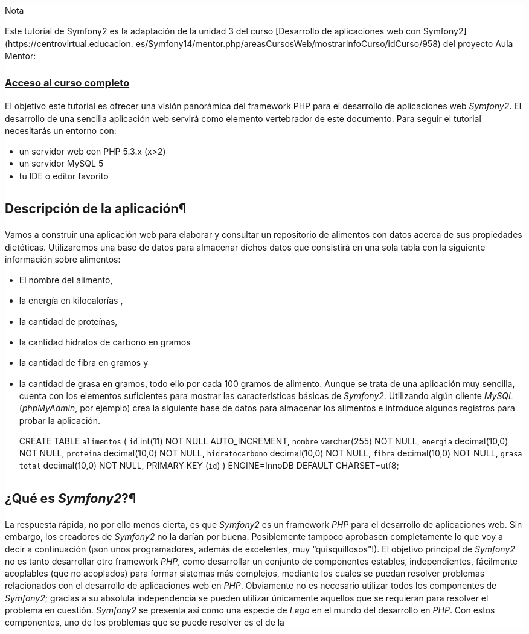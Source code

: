 Nota

Este tutorial de Symfony2 es la adaptación de la unidad 3 del curso
[Desarrollo de aplicaciones web con Symfony2](https://centrovirtual.educacion.
es/Symfony14/mentor.php/areasCursosWeb/mostrarInfoCurso/idCurso/958) del
proyecto [Aula Mentor](http://www.aulamentor.es):

### [Acceso al curso completo](http://juandarodriguez.es/cursosf20/)

El objetivo este tutorial es ofrecer una visión panorámica del framework PHP
para el desarrollo de aplicaciones web _Symfony2_. El desarrollo de una
sencilla aplicación web servirá como elemento vertebrador de este documento.
Para seguir el tutorial necesitarás un entorno con:

  * un servidor web con PHP 5.3.x (x>2)
  * un servidor MySQL 5
  * tu IDE o editor favorito

## Descripción de la aplicación¶

Vamos a construir una aplicación web para elaborar y consultar un repositorio
de alimentos con datos acerca de sus propiedades dietéticas. Utilizaremos una
base de datos para almacenar dichos datos que consistirá en una sola tabla con
la siguiente información sobre alimentos:

  * El nombre del alimento,
  * la energía en kilocalorías ,
  * la cantidad de proteínas,
  * la cantidad hidratos de carbono en gramos
  * la cantidad de fibra en gramos y
  * la cantidad de grasa en gramos,
todo ello por cada 100 gramos de alimento. Aunque se trata de una aplicación
muy sencilla, cuenta con los elementos suficientes para mostrar las
características básicas de _Symfony2_. Utilizando algún cliente _MySQL_
(_phpMyAdmin_, por ejemplo) crea la siguiente base de datos para almacenar los
alimentos e introduce algunos registros para probar la aplicación.

    
    CREATE TABLE `alimentos` (
      `id` int(11) NOT NULL AUTO_INCREMENT,
      `nombre` varchar(255) NOT NULL,
      `energia` decimal(10,0) NOT NULL,
      `proteina` decimal(10,0) NOT NULL,
      `hidratocarbono` decimal(10,0) NOT NULL,
      `fibra` decimal(10,0) NOT NULL,
      `grasatotal` decimal(10,0) NOT NULL,
      PRIMARY KEY (`id`)
    ) ENGINE=InnoDB  DEFAULT CHARSET=utf8;

## ¿Qué es _Symfony2_?¶

La respuesta rápida, no por ello menos cierta, es que _Symfony2_ es un
framework _PHP_ para el desarrollo de aplicaciones web. Sin embargo, los
creadores de _Symfony2_ no la darían por buena. Posiblemente tampoco aprobasen
completamente lo que voy a decir a continuación (¡son unos programadores,
además de excelentes, muy “quisquillosos”!). El objetivo principal de
_Symfony2_ no es tanto desarrollar otro framework _PHP_, como desarrollar un
conjunto de componentes estables, independientes, fácilmente acoplables (que
no acoplados) para formar sistemas más complejos, mediante los cuales se
puedan resolver problemas relacionados con el desarrollo de aplicaciones web
en _PHP_. Obviamente no es necesario utilizar todos los componentes de
_Symfony2_; gracias a su absoluta independencia se pueden utilizar únicamente
aquellos que se requieran para resolver el problema en cuestión. _Symfony2_ se
presenta así como una especie de _Lego_ en el mundo del desarrollo en _PHP_.
Con estos componentes, uno de los problemas que se puede resolver es el de la